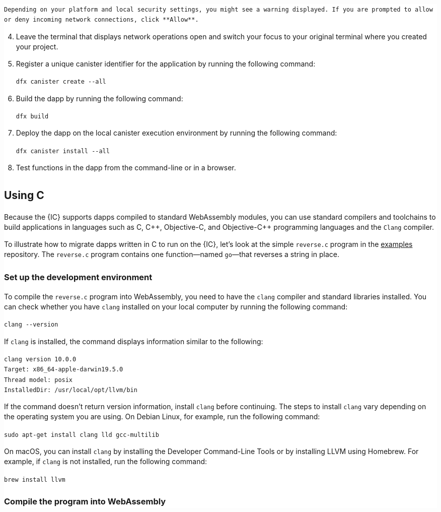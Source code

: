     Depending on your platform and local security settings, you might see a warning displayed. If you are prompted to allow or deny incoming network connections, click **Allow**.

4.  Leave the terminal that displays network operations open and switch your focus to your original terminal where you created your project.

5.  Register a unique canister identifier for the application by running the following command:

        dfx canister create --all

6.  Build the dapp by running the following command:

        dfx build

7.  Deploy the dapp on the local canister execution environment by running the following command:

        dfx canister install --all

8.  Test functions in the dapp from the command-line or in a browser.

## Using C

Because the {IC} supports dapps compiled to standard WebAssembly modules, you can use standard compilers and toolchains to build applications in languages such as C, C++, Objective-C, and Objective-C++ programming languages and the `Clang` compiler.

To illustrate how to migrate dapps written in C to run on the {IC}, let’s look at the simple `reverse.c` program in the [examples](https://github.com/dfinity/examples/tree/master/c) repository. The `reverse.c` program contains one function—named `go`—that reverses a string in place.

### Set up the development environment

To compile the `reverse.c` program into WebAssembly, you need to have the `clang` compiler and standard libraries installed. You can check whether you have `clang` installed on your local computer by running the following command:

    clang --version

If `clang` is installed, the command displays information similar to the following:

    clang version 10.0.0
    Target: x86_64-apple-darwin19.5.0
    Thread model: posix
    InstalledDir: /usr/local/opt/llvm/bin

If the command doesn’t return version information, install `clang` before continuing. The steps to install `clang` vary depending on the operating system you are using. On Debian Linux, for example, run the following command:

    sudo apt-get install clang lld gcc-multilib

On macOS, you can install `clang` by installing the Developer Command-Line Tools or by installing LLVM using Homebrew. For example, if `clang` is not installed, run the following command:

    brew install llvm

### Compile the program into WebAssembly
